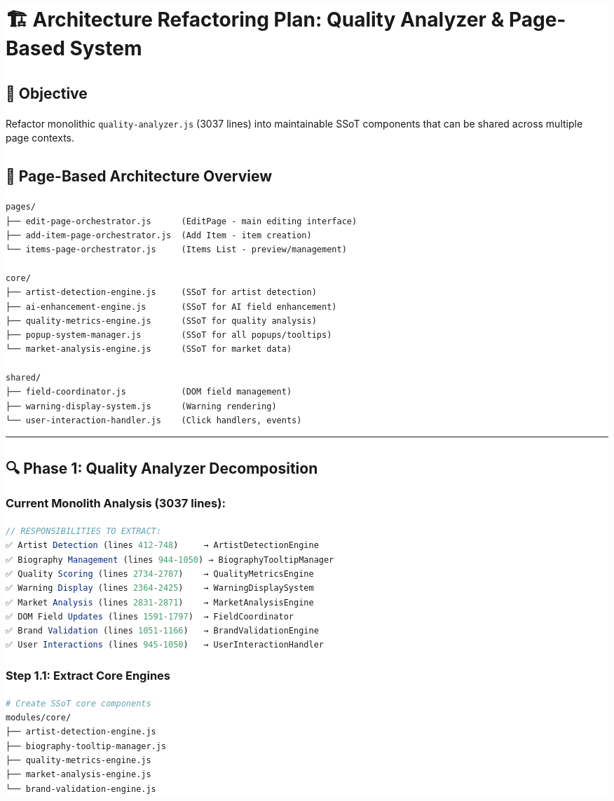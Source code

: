 # 🏗️ Architecture Refactoring Plan: Quality Analyzer & Page-Based System

## 🎯 **Objective**
Refactor monolithic `quality-analyzer.js` (3037 lines) into maintainable SSoT components that can be shared across multiple page contexts.

## 📱 **Page-Based Architecture Overview**

```
pages/
├── edit-page-orchestrator.js      (EditPage - main editing interface)
├── add-item-page-orchestrator.js  (Add Item - item creation)
└── items-page-orchestrator.js     (Items List - preview/management)

core/
├── artist-detection-engine.js     (SSoT for artist detection)
├── ai-enhancement-engine.js       (SSoT for AI field enhancement)
├── quality-metrics-engine.js      (SSoT for quality analysis)
├── popup-system-manager.js        (SSoT for all popups/tooltips)
└── market-analysis-engine.js      (SSoT for market data)

shared/
├── field-coordinator.js           (DOM field management)
├── warning-display-system.js      (Warning rendering)
└── user-interaction-handler.js    (Click handlers, events)
```

---

## 🔍 **Phase 1: Quality Analyzer Decomposition**

### **Current Monolith Analysis (3037 lines):**
```javascript
// RESPONSIBILITIES TO EXTRACT:
✅ Artist Detection (lines 412-748)     → ArtistDetectionEngine
✅ Biography Management (lines 944-1050) → BiographyTooltipManager  
✅ Quality Scoring (lines 2734-2787)    → QualityMetricsEngine
✅ Warning Display (lines 2364-2425)    → WarningDisplaySystem
✅ Market Analysis (lines 2831-2871)    → MarketAnalysisEngine
✅ DOM Field Updates (lines 1591-1797)  → FieldCoordinator
✅ Brand Validation (lines 1051-1166)   → BrandValidationEngine
✅ User Interactions (lines 945-1050)   → UserInteractionHandler
```

### **Step 1.1: Extract Core Engines**
```bash
# Create SSoT core components
modules/core/
├── artist-detection-engine.js
├── biography-tooltip-manager.js  
├── quality-metrics-engine.js
├── market-analysis-engine.js
└── brand-validation-engine.js
```
